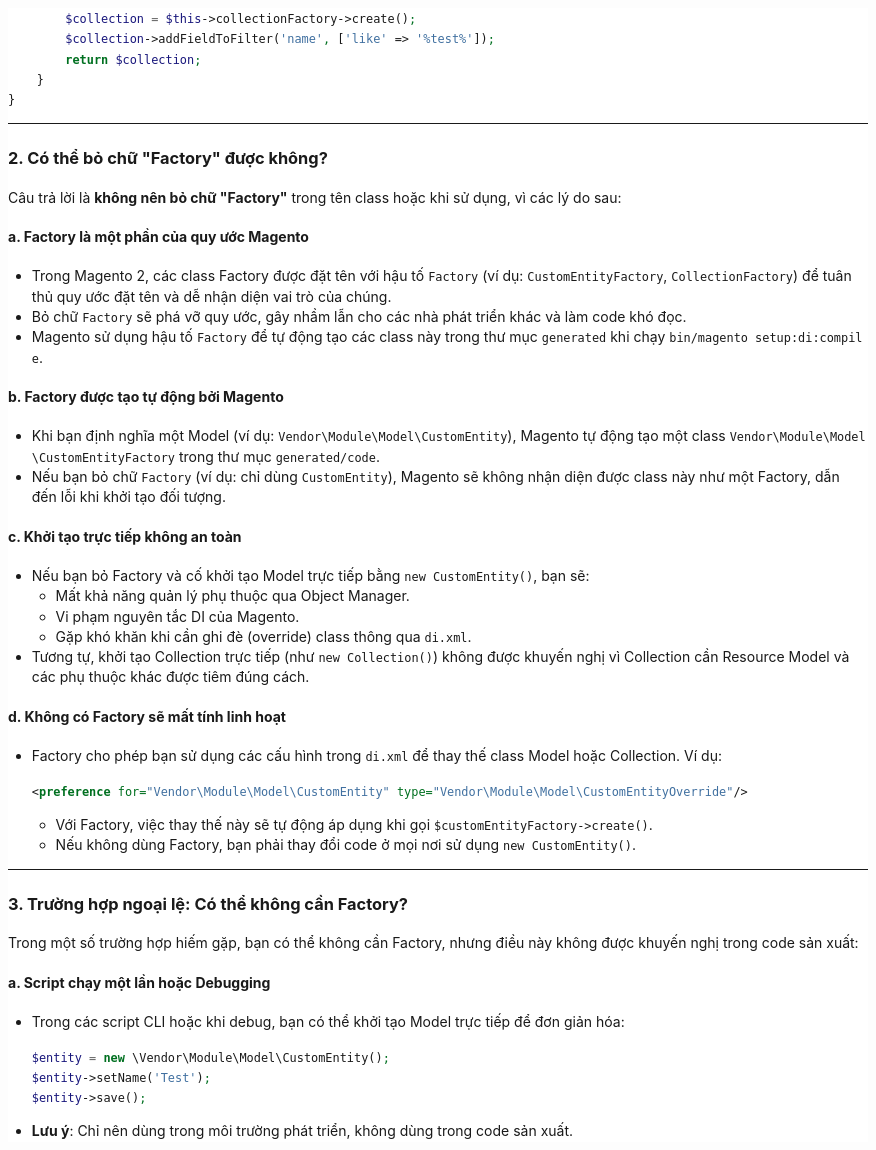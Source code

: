   ```php
          $collection = $this->collectionFactory->create();
          $collection->addFieldToFilter('name', ['like' => '%test%']);
          return $collection;
      }
  }
  ```

---

### **2. Có thể bỏ chữ "Factory" được không?**

Câu trả lời là **không nên bỏ chữ "Factory"** trong tên class hoặc khi sử dụng, vì các lý do sau:

#### **a. Factory là một phần của quy ước Magento**
- Trong Magento 2, các class Factory được đặt tên với hậu tố `Factory` (ví dụ: `CustomEntityFactory`, `CollectionFactory`) để tuân thủ quy ước đặt tên và dễ nhận diện vai trò của chúng.
- Bỏ chữ `Factory` sẽ phá vỡ quy ước, gây nhầm lẫn cho các nhà phát triển khác và làm code khó đọc.
- Magento sử dụng hậu tố `Factory` để tự động tạo các class này trong thư mục `generated` khi chạy `bin/magento setup:di:compile`.

#### **b. Factory được tạo tự động bởi Magento**
- Khi bạn định nghĩa một Model (ví dụ: `Vendor\Module\Model\CustomEntity`), Magento tự động tạo một class `Vendor\Module\Model\CustomEntityFactory` trong thư mục `generated/code`.
- Nếu bạn bỏ chữ `Factory` (ví dụ: chỉ dùng `CustomEntity`), Magento sẽ không nhận diện được class này như một Factory, dẫn đến lỗi khi khởi tạo đối tượng.

#### **c. Khởi tạo trực tiếp không an toàn**
- Nếu bạn bỏ Factory và cố khởi tạo Model trực tiếp bằng `new CustomEntity()`, bạn sẽ:
  - Mất khả năng quản lý phụ thuộc qua Object Manager.
  - Vi phạm nguyên tắc DI của Magento.
  - Gặp khó khăn khi cần ghi đè (override) class thông qua `di.xml`.
- Tương tự, khởi tạo Collection trực tiếp (như `new Collection()`) không được khuyến nghị vì Collection cần Resource Model và các phụ thuộc khác được tiêm đúng cách.

#### **d. Không có Factory sẽ mất tính linh hoạt**
- Factory cho phép bạn sử dụng các cấu hình trong `di.xml` để thay thế class Model hoặc Collection. Ví dụ:
  ```xml
  <preference for="Vendor\Module\Model\CustomEntity" type="Vendor\Module\Model\CustomEntityOverride"/>
  ```
  - Với Factory, việc thay thế này sẽ tự động áp dụng khi gọi `$customEntityFactory->create()`.
  - Nếu không dùng Factory, bạn phải thay đổi code ở mọi nơi sử dụng `new CustomEntity()`.

---

### **3. Trường hợp ngoại lệ: Có thể không cần Factory?**

Trong một số trường hợp hiếm gặp, bạn có thể không cần Factory, nhưng điều này không được khuyến nghị trong code sản xuất:

#### **a. Script chạy một lần hoặc Debugging**
- Trong các script CLI hoặc khi debug, bạn có thể khởi tạo Model trực tiếp để đơn giản hóa:
  ```php
  $entity = new \Vendor\Module\Model\CustomEntity();
  $entity->setName('Test');
  $entity->save();
  ```
- **Lưu ý**: Chỉ nên dùng trong môi trường phát triển, không dùng trong code sản xuất.
